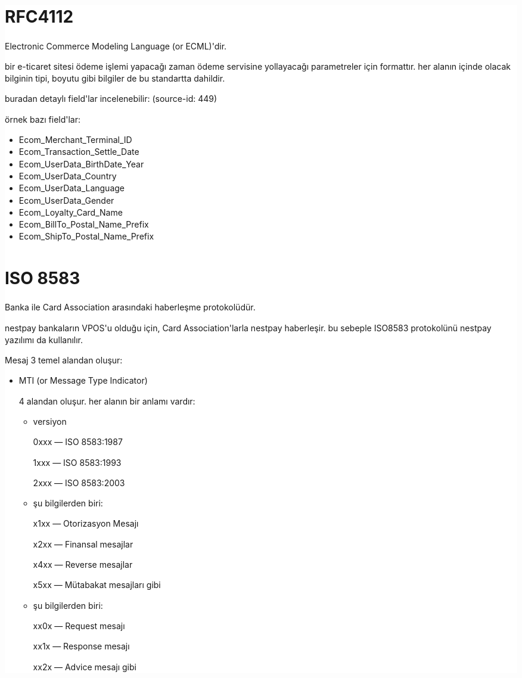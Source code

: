 # RFC4112
Electronic Commerce Modeling Language (or ECML)'dir.

bir e-ticaret sitesi ödeme işlemi yapacağı zaman ödeme servisine yollayacağı parametreler için formattır. her alanın içinde olacak bilginin tipi, boyutu gibi bilgiler de bu standartta dahildir.

buradan detaylı field'lar incelenebilir: (source-id: 449)

örnek bazı field'lar:

- Ecom_Merchant_Terminal_ID
- Ecom_Transaction_Settle_Date
- Ecom_UserData_BirthDate_Year
- Ecom_UserData_Country
- Ecom_UserData_Language
- Ecom_UserData_Gender
- Ecom_Loyalty_Card_Name
- Ecom_BillTo_Postal_Name_Prefix
- Ecom_ShipTo_Postal_Name_Prefix

# ISO 8583
Banka ile Card Association arasındaki haberleşme protokolüdür.

nestpay bankaların VPOS'u olduğu için, Card Association'larla nestpay haberleşir. bu sebeple ISO8583 protokolünü nestpay yazılımı da kullanılır.

Mesaj 3 temel alandan oluşur:

- MTI (or Message Type Indicator)

  4 alandan oluşur. her alanın bir anlamı vardır:

  - versiyon

    0xxx — ISO 8583:1987

    1xxx — ISO 8583:1993

    2xxx — ISO 8583:2003

  - şu bilgilerden biri:

    x1xx — Otorizasyon Mesajı

    x2xx — Finansal mesajlar

    x4xx — Reverse mesajlar

    x5xx — Mütabakat mesajları gibi

  - şu bilgilerden biri:

    xx0x — Request mesajı

    xx1x — Response mesajı

    xx2x — Advice mesajı gibi
